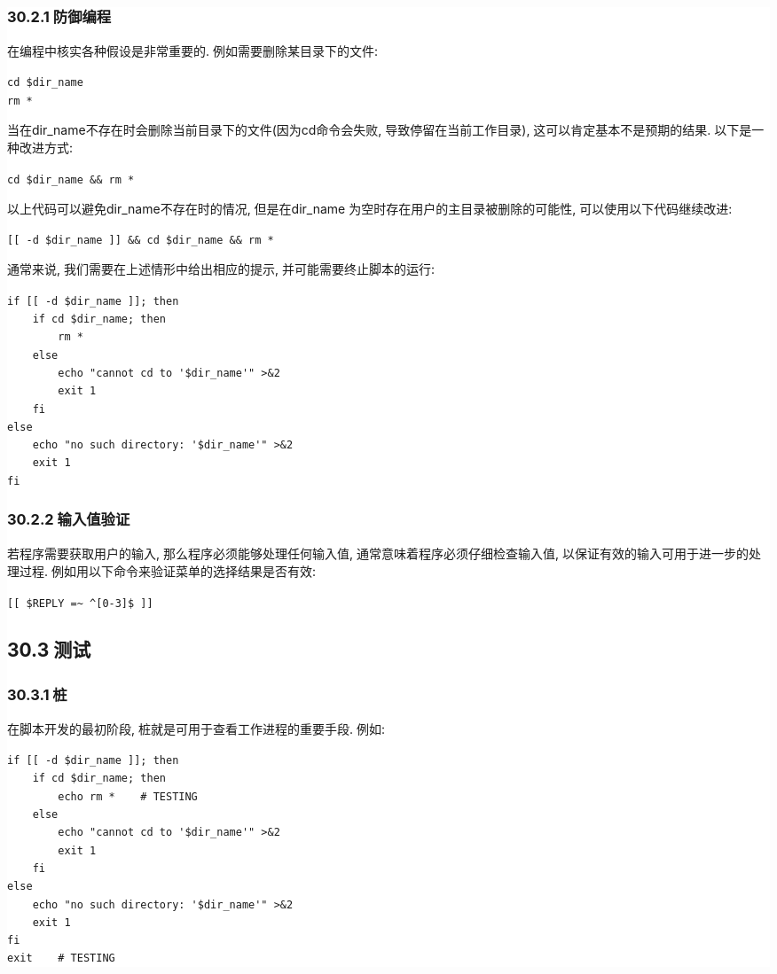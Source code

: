 ### 30.2.1 防御编程 ###

在编程中核实各种假设是非常重要的. 例如需要删除某目录下的文件:

```
cd $dir_name
rm *
```

当在dir_name不存在时会删除当前目录下的文件(因为cd命令会失败, 导致停留在当前工作目录), 这可以肯定基本不是预期的结果. 以下是一种改进方式:

```
cd $dir_name && rm *
```

以上代码可以避免dir\_name不存在时的情况, 但是在dir\_name 为空时存在用户的主目录被删除的可能性, 可以使用以下代码继续改进:

```
[[ -d $dir_name ]] && cd $dir_name && rm *
```

通常来说, 我们需要在上述情形中给出相应的提示, 并可能需要终止脚本的运行:

```
if [[ -d $dir_name ]]; then
    if cd $dir_name; then
        rm *
    else
        echo "cannot cd to '$dir_name'" >&2
        exit 1
    fi
else
    echo "no such directory: '$dir_name'" >&2
    exit 1
fi
```

### 30.2.2 输入值验证 ###

若程序需要获取用户的输入, 那么程序必须能够处理任何输入值, 通常意味着程序必须仔细检查输入值, 以保证有效的输入可用于进一步的处理过程.
例如用以下命令来验证菜单的选择结果是否有效:

```
[[ $REPLY =~ ^[0-3]$ ]]
```

## 30.3 测试 ##

### 30.3.1 桩 ###

在脚本开发的最初阶段, 桩就是可用于查看工作进程的重要手段. 例如:

```
if [[ -d $dir_name ]]; then
    if cd $dir_name; then
        echo rm *    # TESTING
    else
        echo "cannot cd to '$dir_name'" >&2
        exit 1
    fi
else
    echo "no such directory: '$dir_name'" >&2
    exit 1
fi
exit    # TESTING
```
